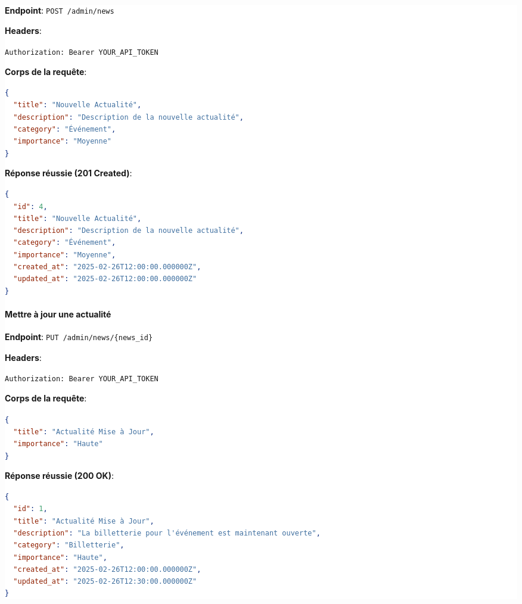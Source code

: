 **Endpoint**: `POST /admin/news`

**Headers**:
```
Authorization: Bearer YOUR_API_TOKEN
```

**Corps de la requête**:
```json
{
  "title": "Nouvelle Actualité",
  "description": "Description de la nouvelle actualité",
  "category": "Événement",
  "importance": "Moyenne"
}
```

**Réponse réussie (201 Created)**:
```json
{
  "id": 4,
  "title": "Nouvelle Actualité",
  "description": "Description de la nouvelle actualité",
  "category": "Événement",
  "importance": "Moyenne",
  "created_at": "2025-02-26T12:00:00.000000Z",
  "updated_at": "2025-02-26T12:00:00.000000Z"
}
```

#### Mettre à jour une actualité

**Endpoint**: `PUT /admin/news/{news_id}`

**Headers**:
```
Authorization: Bearer YOUR_API_TOKEN
```

**Corps de la requête**:
```json
{
  "title": "Actualité Mise à Jour",
  "importance": "Haute"
}
```

**Réponse réussie (200 OK)**:
```json
{
  "id": 1,
  "title": "Actualité Mise à Jour",
  "description": "La billetterie pour l'événement est maintenant ouverte",
  "category": "Billetterie",
  "importance": "Haute",
  "created_at": "2025-02-26T12:00:00.000000Z",
  "updated_at": "2025-02-26T12:30:00.000000Z"
}
```
